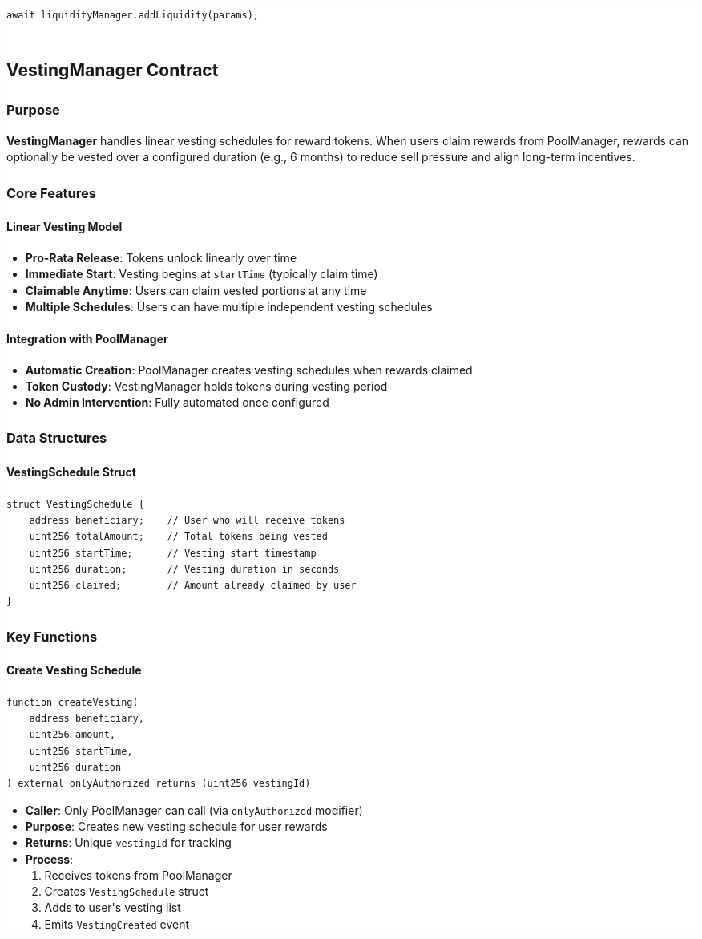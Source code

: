 ```solidity
await liquidityManager.addLiquidity(params);
```

---

## VestingManager Contract

### Purpose
**VestingManager** handles linear vesting schedules for reward tokens. When users claim rewards from PoolManager, rewards can optionally be vested over a configured duration (e.g., 6 months) to reduce sell pressure and align long-term incentives.

### Core Features

#### Linear Vesting Model
- **Pro-Rata Release**: Tokens unlock linearly over time
- **Immediate Start**: Vesting begins at `startTime` (typically claim time)
- **Claimable Anytime**: Users can claim vested portions at any time
- **Multiple Schedules**: Users can have multiple independent vesting schedules

#### Integration with PoolManager
- **Automatic Creation**: PoolManager creates vesting schedules when rewards claimed
- **Token Custody**: VestingManager holds tokens during vesting period
- **No Admin Intervention**: Fully automated once configured

### Data Structures

#### VestingSchedule Struct
```solidity
struct VestingSchedule {
    address beneficiary;    // User who will receive tokens
    uint256 totalAmount;    // Total tokens being vested
    uint256 startTime;      // Vesting start timestamp
    uint256 duration;       // Vesting duration in seconds
    uint256 claimed;        // Amount already claimed by user
}
```

### Key Functions

#### Create Vesting Schedule
```solidity
function createVesting(
    address beneficiary,
    uint256 amount,
    uint256 startTime,
    uint256 duration
) external onlyAuthorized returns (uint256 vestingId)
```
- **Caller**: Only PoolManager can call (via `onlyAuthorized` modifier)
- **Purpose**: Creates new vesting schedule for user rewards
- **Returns**: Unique `vestingId` for tracking
- **Process**:
  1. Receives tokens from PoolManager
  2. Creates `VestingSchedule` struct
  3. Adds to user's vesting list
  4. Emits `VestingCreated` event
